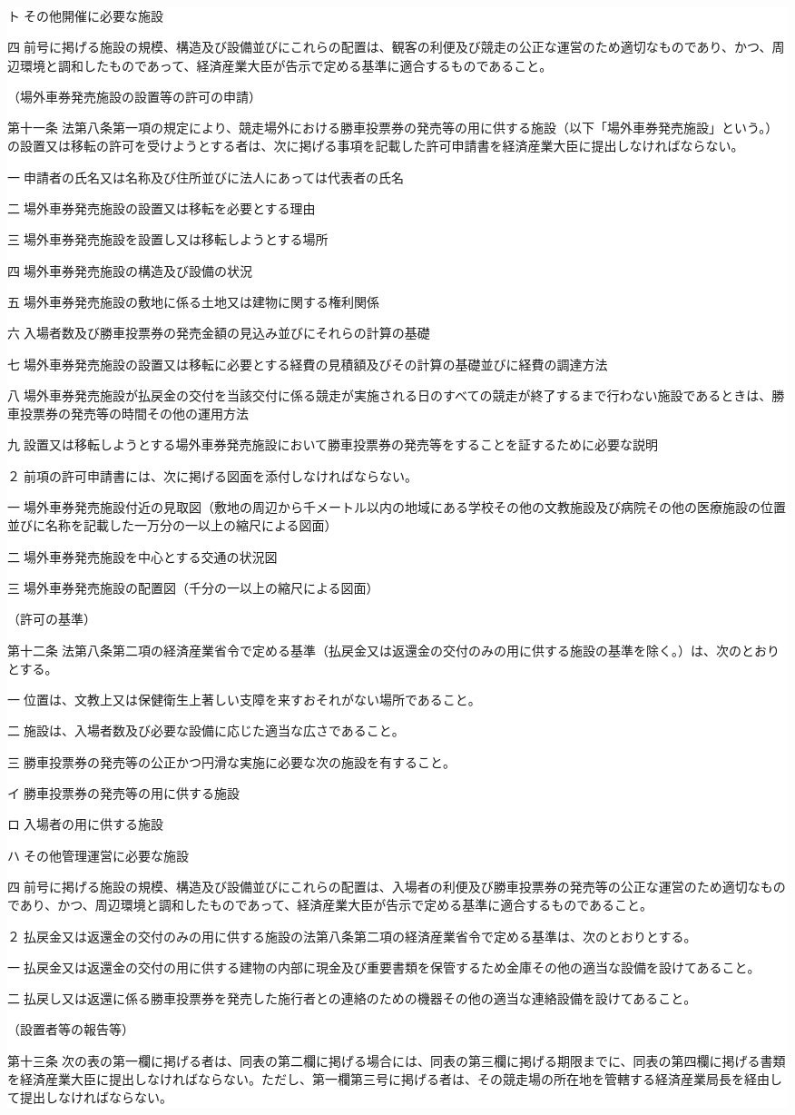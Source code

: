 ト その他開催に必要な施設

四 前号に掲げる施設の規模、構造及び設備並びにこれらの配置は、観客の利便及び競走の公正な運営のため適切なものであり、かつ、周辺環境と調和したものであって、経済産業大臣が告示で定める基準に適合するものであること。

（場外車券発売施設の設置等の許可の申請）

第十一条 法第八条第一項の規定により、競走場外における勝車投票券の発売等の用に供する施設（以下「場外車券発売施設」という。）の設置又は移転の許可を受けようとする者は、次に掲げる事項を記載した許可申請書を経済産業大臣に提出しなければならない。

一 申請者の氏名又は名称及び住所並びに法人にあっては代表者の氏名

二 場外車券発売施設の設置又は移転を必要とする理由

三 場外車券発売施設を設置し又は移転しようとする場所

四 場外車券発売施設の構造及び設備の状況

五 場外車券発売施設の敷地に係る土地又は建物に関する権利関係

六 入場者数及び勝車投票券の発売金額の見込み並びにそれらの計算の基礎

七 場外車券発売施設の設置又は移転に必要とする経費の見積額及びその計算の基礎並びに経費の調達方法

八 場外車券発売施設が払戻金の交付を当該交付に係る競走が実施される日のすべての競走が終了するまで行わない施設であるときは、勝車投票券の発売等の時間その他の運用方法

九 設置又は移転しようとする場外車券発売施設において勝車投票券の発売等をすることを証するために必要な説明

２ 前項の許可申請書には、次に掲げる図面を添付しなければならない。

一 場外車券発売施設付近の見取図（敷地の周辺から千メートル以内の地域にある学校その他の文教施設及び病院その他の医療施設の位置並びに名称を記載した一万分の一以上の縮尺による図面）

二 場外車券発売施設を中心とする交通の状況図

三 場外車券発売施設の配置図（千分の一以上の縮尺による図面）

（許可の基準）

第十二条 法第八条第二項の経済産業省令で定める基準（払戻金又は返還金の交付のみの用に供する施設の基準を除く。）は、次のとおりとする。

一 位置は、文教上又は保健衛生上著しい支障を来すおそれがない場所であること。

二 施設は、入場者数及び必要な設備に応じた適当な広さであること。

三 勝車投票券の発売等の公正かつ円滑な実施に必要な次の施設を有すること。

イ 勝車投票券の発売等の用に供する施設

ロ 入場者の用に供する施設

ハ その他管理運営に必要な施設

四 前号に掲げる施設の規模、構造及び設備並びにこれらの配置は、入場者の利便及び勝車投票券の発売等の公正な運営のため適切なものであり、かつ、周辺環境と調和したものであって、経済産業大臣が告示で定める基準に適合するものであること。

２ 払戻金又は返還金の交付のみの用に供する施設の法第八条第二項の経済産業省令で定める基準は、次のとおりとする。

一 払戻金又は返還金の交付の用に供する建物の内部に現金及び重要書類を保管するため金庫その他の適当な設備を設けてあること。

二 払戻し又は返還に係る勝車投票券を発売した施行者との連絡のための機器その他の適当な連絡設備を設けてあること。

（設置者等の報告等）

第十三条 次の表の第一欄に掲げる者は、同表の第二欄に掲げる場合には、同表の第三欄に掲げる期限までに、同表の第四欄に掲げる書類を経済産業大臣に提出しなければならない。ただし、第一欄第三号に掲げる者は、その競走場の所在地を管轄する経済産業局長を経由して提出しなければならない。
